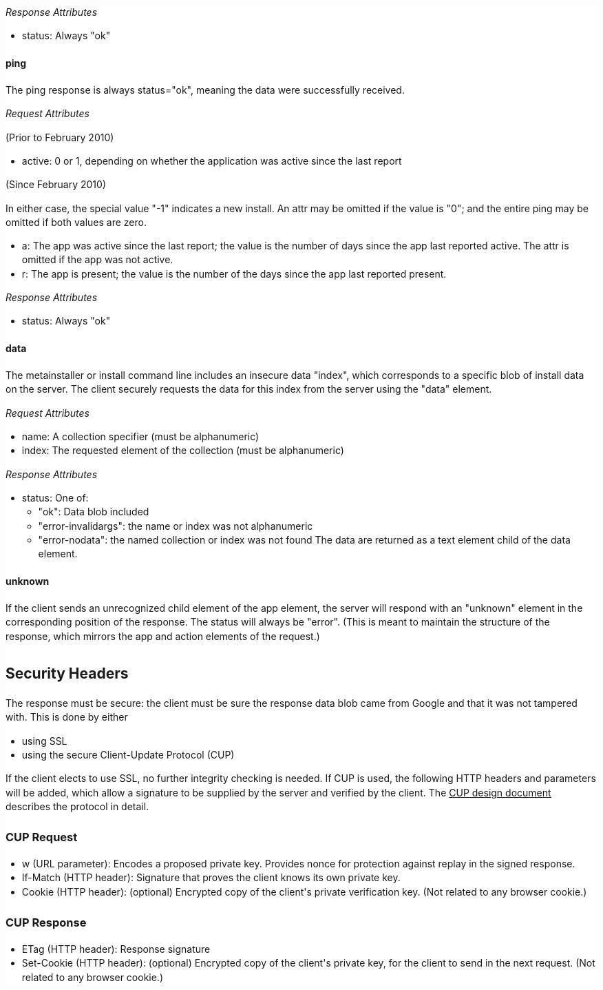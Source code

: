 _Response Attributes_
  * status: Always "ok"

#### ping ####
The ping response is always status="ok", meaning the data were successfully received.

_Request Attributes_

(Prior to February 2010)
  * active: 0 or 1, depending on whether the application was active since the last report

(Since February 2010)

In either case, the special value "-1" indicates a new install.  An attr may be omitted if the value is "0"; and the entire ping may be omitted if both values are zero.
  * a: The app was active since the last report; the value is the number of days since the app last reported active.  The attr is omitted if the app was not active.
  * r: The app is present; the value is the number of the days since the app last reported present.

_Response Attributes_
  * status: Always "ok"

#### data ####
The metainstaller or install command line includes an insecure data "index", which corresponds to a specific blob of install data on the server.  The client securely requests the data for this index from the server using the "data" element.

_Request Attributes_
  * name: A collection specifier (must be alphanumeric)
  * index: The requested element of the collection (must be alphanumeric)

_Response Attributes_
  * status: One of:
    * "ok": Data blob included
    * "error-invalidargs": the name or index was not alphanumeric
    * "error-nodata": the named collection or index was not found
The data are returned as a text element child of the data element.

#### unknown ####
If the client sends an unrecognized child element of the app element, the server will respond with an "unknown" element in the corresponding position of the response.  The status will always be "error".  (This is meant to maintain the structure of the response, which mirrors the app and action elements of the request.)

## Security Headers ##
The response must be secure: the client must be sure the response data blob came from Google and that it was not tampered with.  This is done by either
  * using SSL
  * using the secure Client-Update Protocol (CUP)

If the client elects to use SSL, no further integrity checking is needed.  If CUP is used, the following HTTP headers and parameters will be added, which allow a signature to be supplied by the server and verified by the client.  The [CUP design document](cup.html) describes the protocol in detail.

### CUP Request ###
  * w (URL parameter): Encodes a proposed private key.  Provides nonce for protection against replay in the signed response.
  * If-Match (HTTP header): Signature that proves the client knows its own private key.
  * Cookie (HTTP header): (optional)  Encrypted copy of the client's private verification key. (Not related to any browser cookie.)

### CUP Response ###
  * ETag (HTTP header): Response signature
  * Set-Cookie (HTTP header): (optional)  Encrypted copy of the client's private key, for the client to send in the next request. (Not related to any browser cookie.)
